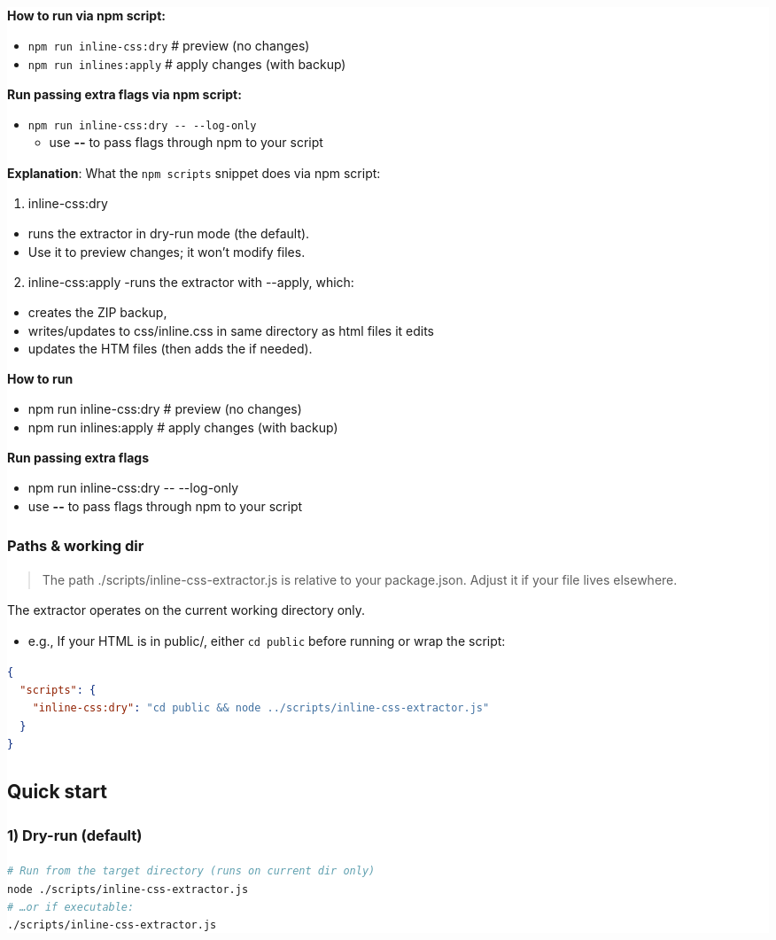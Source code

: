 **How to run via npm script:**
- ```npm run inline-css:dry```      # preview (no changes)
- ```npm run inlines:apply```    # apply changes (with backup)


**Run passing extra flags via npm script:**
- ```npm run inline-css:dry -- --log-only```
  - use  **--**  to pass flags through npm to your script


**Explanation**: What the `npm scripts` snippet does via npm script:

1. inline-css:dry
  - runs the extractor in dry-run mode (the default).
- Use it to preview changes; it won’t modify files.

2. inline-css:apply
-runs the extractor with --apply, which:
- creates the ZIP backup,
- writes/updates to css/inline.css in same directory as html files it edits
- updates the HTM files (then adds the <link> if needed).

**How to run**
- npm run inline-css:dry      # preview (no changes)
- npm run inlines:apply    # apply changes (with backup)

**Run passing extra flags**
- npm run inline-css:dry -- --log-only
- use **--** to pass flags through npm to your script


### Paths & working dir

> The path ./scripts/inline-css-extractor.js is relative to your package.json. Adjust it if your file lives elsewhere.

The extractor operates on the current working directory only.
- e.g., If your HTML is in public/, either ```cd public``` before running or wrap the script:

```json
{
  "scripts": {
    "inline-css:dry": "cd public && node ../scripts/inline-css-extractor.js"
  }
}
```

## Quick start

### 1) Dry-run (default)
```bash
# Run from the target directory (runs on current dir only)
node ./scripts/inline-css-extractor.js
# …or if executable:
./scripts/inline-css-extractor.js
```
